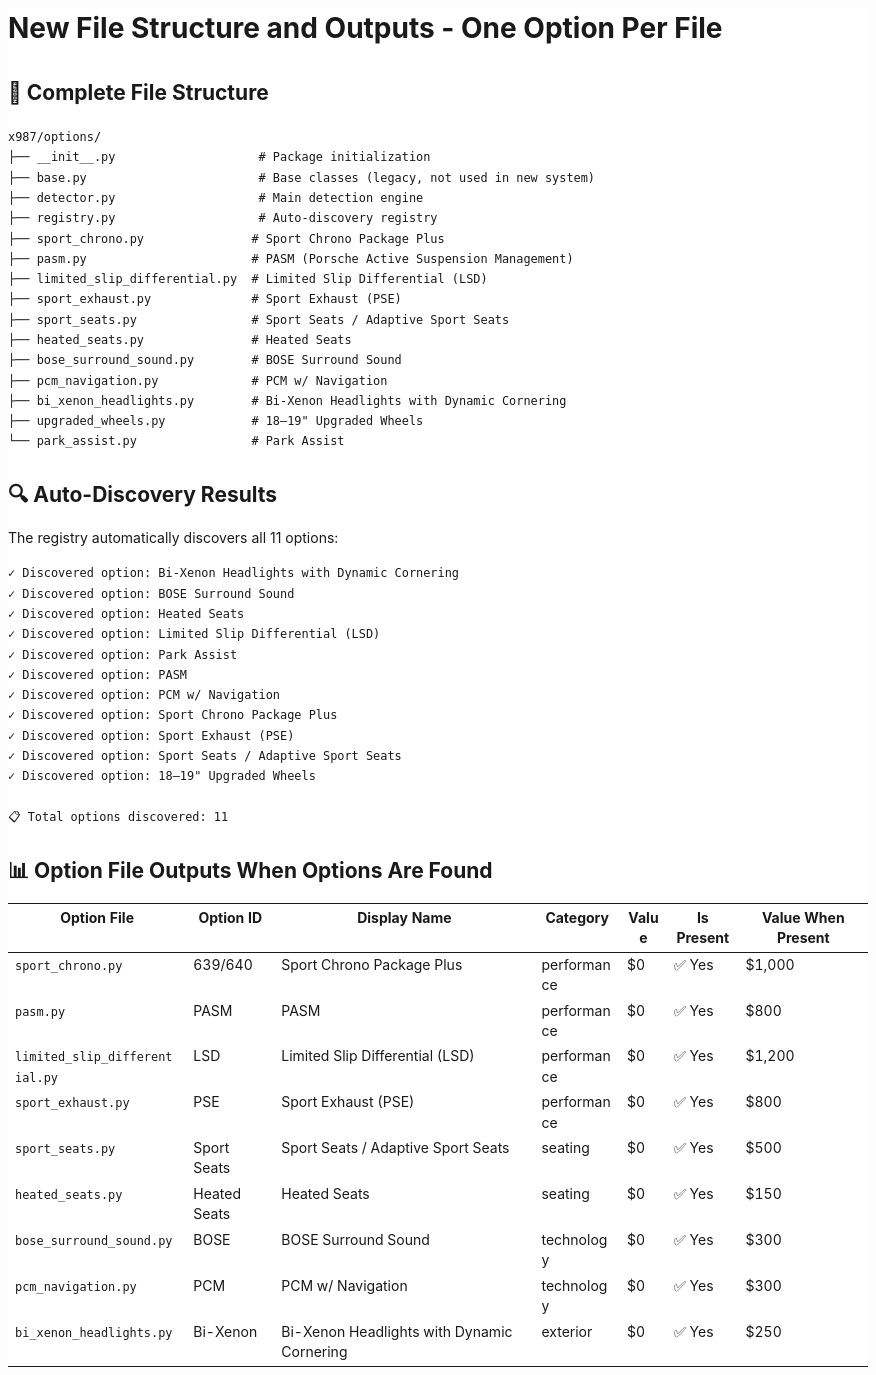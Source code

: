 # New File Structure and Outputs - One Option Per File

## 📁 **Complete File Structure**

```
x987/options/
├── __init__.py                    # Package initialization
├── base.py                        # Base classes (legacy, not used in new system)
├── detector.py                    # Main detection engine
├── registry.py                    # Auto-discovery registry
├── sport_chrono.py               # Sport Chrono Package Plus
├── pasm.py                       # PASM (Porsche Active Suspension Management)
├── limited_slip_differential.py  # Limited Slip Differential (LSD)
├── sport_exhaust.py              # Sport Exhaust (PSE)
├── sport_seats.py                # Sport Seats / Adaptive Sport Seats
├── heated_seats.py               # Heated Seats
├── bose_surround_sound.py        # BOSE Surround Sound
├── pcm_navigation.py             # PCM w/ Navigation
├── bi_xenon_headlights.py        # Bi-Xenon Headlights with Dynamic Cornering
├── upgraded_wheels.py            # 18–19" Upgraded Wheels
└── park_assist.py                # Park Assist
```

## 🔍 **Auto-Discovery Results**

The registry automatically discovers all 11 options:

```
✓ Discovered option: Bi-Xenon Headlights with Dynamic Cornering
✓ Discovered option: BOSE Surround Sound
✓ Discovered option: Heated Seats
✓ Discovered option: Limited Slip Differential (LSD)
✓ Discovered option: Park Assist
✓ Discovered option: PASM
✓ Discovered option: PCM w/ Navigation
✓ Discovered option: Sport Chrono Package Plus
✓ Discovered option: Sport Exhaust (PSE)
✓ Discovered option: Sport Seats / Adaptive Sport Seats
✓ Discovered option: 18–19" Upgraded Wheels

📋 Total options discovered: 11
```

## 📊 **Option File Outputs When Options Are Found**

| Option File | Option ID | Display Name | Category | Value | Is Present | Value When Present |
|-------------|-----------|--------------|----------|-------|------------|-------------------|
| `sport_chrono.py` | 639/640 | Sport Chrono Package Plus | performance | $0 | ✅ Yes | $1,000 |
| `pasm.py` | PASM | PASM | performance | $0 | ✅ Yes | $800 |
| `limited_slip_differential.py` | LSD | Limited Slip Differential (LSD) | performance | $0 | ✅ Yes | $1,200 |
| `sport_exhaust.py` | PSE | Sport Exhaust (PSE) | performance | $0 | ✅ Yes | $800 |
| `sport_seats.py` | Sport Seats | Sport Seats / Adaptive Sport Seats | seating | $0 | ✅ Yes | $500 |
| `heated_seats.py` | Heated Seats | Heated Seats | seating | $0 | ✅ Yes | $150 |
| `bose_surround_sound.py` | BOSE | BOSE Surround Sound | technology | $0 | ✅ Yes | $300 |
| `pcm_navigation.py` | PCM | PCM w/ Navigation | technology | $0 | ✅ Yes | $300 |
| `bi_xenon_headlights.py` | Bi-Xenon | Bi-Xenon Headlights with Dynamic Cornering | exterior | $0 | ✅ Yes | $250 |